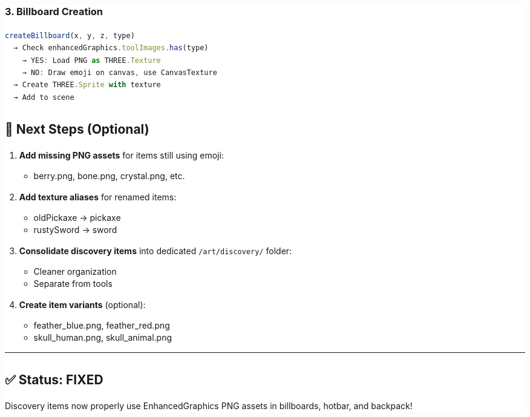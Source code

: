### 3. Billboard Creation
```javascript
createBillboard(x, y, z, type)
  → Check enhancedGraphics.toolImages.has(type)
    → YES: Load PNG as THREE.Texture
    → NO: Draw emoji on canvas, use CanvasTexture
  → Create THREE.Sprite with texture
  → Add to scene
```

## 🚀 Next Steps (Optional)

1. **Add missing PNG assets** for items still using emoji:
   - berry.png, bone.png, crystal.png, etc.

2. **Add texture aliases** for renamed items:
   - oldPickaxe → pickaxe
   - rustySword → sword

3. **Consolidate discovery items** into dedicated `/art/discovery/` folder:
   - Cleaner organization
   - Separate from tools

4. **Create item variants** (optional):
   - feather_blue.png, feather_red.png
   - skull_human.png, skull_animal.png

---

## ✅ Status: FIXED
Discovery items now properly use EnhancedGraphics PNG assets in billboards, hotbar, and backpack!

